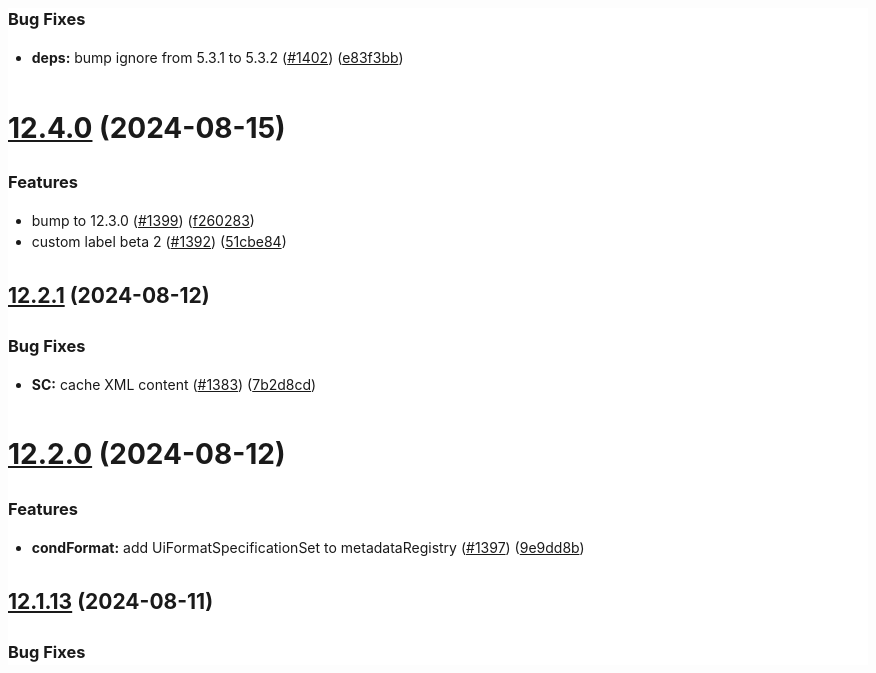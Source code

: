 
### Bug Fixes

* **deps:** bump ignore from 5.3.1 to 5.3.2 ([#1402](https://github.com/forcedotcom/source-deploy-retrieve/issues/1402)) ([e83f3bb](https://github.com/forcedotcom/source-deploy-retrieve/commit/e83f3bb821315abaa9876f8b7ef8f4056be2385c))



# [12.4.0](https://github.com/forcedotcom/source-deploy-retrieve/compare/12.2.1...12.4.0) (2024-08-15)


### Features

* bump to 12.3.0 ([#1399](https://github.com/forcedotcom/source-deploy-retrieve/issues/1399)) ([f260283](https://github.com/forcedotcom/source-deploy-retrieve/commit/f26028380d1d3e3647e576fe2cedf430a3dbfe7f))
* custom label beta 2 ([#1392](https://github.com/forcedotcom/source-deploy-retrieve/issues/1392)) ([51cbe84](https://github.com/forcedotcom/source-deploy-retrieve/commit/51cbe848959f580c1b9a2e6816e8f33e89a2bd64))



## [12.2.1](https://github.com/forcedotcom/source-deploy-retrieve/compare/12.2.0...12.2.1) (2024-08-12)


### Bug Fixes

* **SC:** cache XML content ([#1383](https://github.com/forcedotcom/source-deploy-retrieve/issues/1383)) ([7b2d8cd](https://github.com/forcedotcom/source-deploy-retrieve/commit/7b2d8cd800b925b9ff2008bd93da7f6b2898b4b0))



# [12.2.0](https://github.com/forcedotcom/source-deploy-retrieve/compare/12.1.13...12.2.0) (2024-08-12)


### Features

* **condFormat:** add UiFormatSpecificationSet to metadataRegistry ([#1397](https://github.com/forcedotcom/source-deploy-retrieve/issues/1397)) ([9e9dd8b](https://github.com/forcedotcom/source-deploy-retrieve/commit/9e9dd8b533fac95c4091ff8f76d8e3b790276d67))



## [12.1.13](https://github.com/forcedotcom/source-deploy-retrieve/compare/12.1.12...12.1.13) (2024-08-11)


### Bug Fixes
